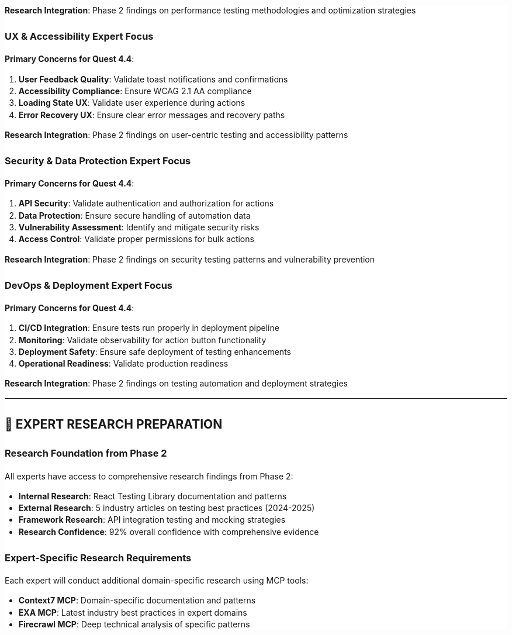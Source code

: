 **Research Integration**: Phase 2 findings on performance testing methodologies and optimization strategies

### **UX & Accessibility Expert Focus**

**Primary Concerns for Quest 4.4**:

1. **User Feedback Quality**: Validate toast notifications and confirmations
2. **Accessibility Compliance**: Ensure WCAG 2.1 AA compliance
3. **Loading State UX**: Validate user experience during actions
4. **Error Recovery UX**: Ensure clear error messages and recovery paths

**Research Integration**: Phase 2 findings on user-centric testing and accessibility patterns

### **Security & Data Protection Expert Focus**

**Primary Concerns for Quest 4.4**:

1. **API Security**: Validate authentication and authorization for actions
2. **Data Protection**: Ensure secure handling of automation data
3. **Vulnerability Assessment**: Identify and mitigate security risks
4. **Access Control**: Validate proper permissions for bulk actions

**Research Integration**: Phase 2 findings on security testing patterns and vulnerability prevention

### **DevOps & Deployment Expert Focus**

**Primary Concerns for Quest 4.4**:

1. **CI/CD Integration**: Ensure tests run properly in deployment pipeline
2. **Monitoring**: Validate observability for action button functionality
3. **Deployment Safety**: Ensure safe deployment of testing enhancements
4. **Operational Readiness**: Validate production readiness

**Research Integration**: Phase 2 findings on testing automation and deployment strategies

---

## 🔬 EXPERT RESEARCH PREPARATION

### **Research Foundation from Phase 2**

All experts have access to comprehensive research findings from Phase 2:

- **Internal Research**: React Testing Library documentation and patterns
- **External Research**: 5 industry articles on testing best practices (2024-2025)
- **Framework Research**: API integration testing and mocking strategies
- **Research Confidence**: 92% overall confidence with comprehensive evidence

### **Expert-Specific Research Requirements**

Each expert will conduct additional domain-specific research using MCP tools:

- **Context7 MCP**: Domain-specific documentation and patterns
- **EXA MCP**: Latest industry best practices in expert domains
- **Firecrawl MCP**: Deep technical analysis of specific patterns
